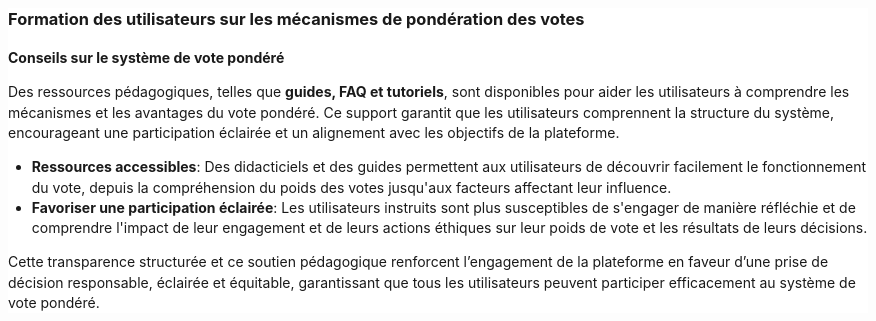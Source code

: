 
### **Formation des utilisateurs sur les mécanismes de pondération des votes**

**Conseils sur le système de vote pondéré**

Des ressources pédagogiques, telles que **guides, FAQ et tutoriels**, sont disponibles pour aider les utilisateurs à comprendre les mécanismes et les avantages du vote pondéré. Ce support garantit que les utilisateurs comprennent la structure du système, encourageant une participation éclairée et un alignement avec les objectifs de la plateforme.

- **Ressources accessibles**: Des didacticiels et des guides permettent aux utilisateurs de découvrir facilement le fonctionnement du vote, depuis la compréhension du poids des votes jusqu'aux facteurs affectant leur influence.
- **Favoriser une participation éclairée**: Les utilisateurs instruits sont plus susceptibles de s'engager de manière réfléchie et de comprendre l'impact de leur engagement et de leurs actions éthiques sur leur poids de vote et les résultats de leurs décisions.

Cette transparence structurée et ce soutien pédagogique renforcent l’engagement de la plateforme en faveur d’une prise de décision responsable, éclairée et équitable, garantissant que tous les utilisateurs peuvent participer efficacement au système de vote pondéré.